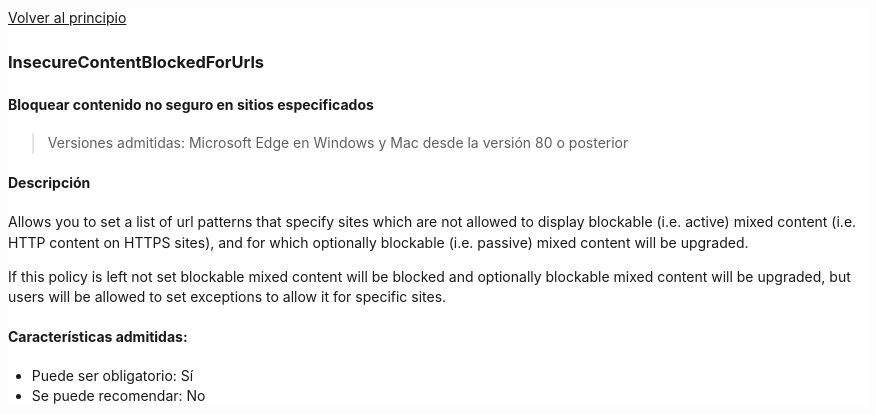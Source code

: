 
  [Volver al principio](#microsoft-edge:-directivas)

  ### InsecureContentBlockedForUrls
  #### Bloquear contenido no seguro en sitios especificados
  >Versiones admitidas: Microsoft Edge en Windows y Mac desde la versión 80 o posterior

  #### Descripción
  Allows you to set a list of url patterns that specify sites which are not allowed to display blockable (i.e. active) mixed content (i.e. HTTP content on HTTPS sites), and for which optionally blockable (i.e. passive) mixed content will be upgraded.

If this policy is left not set blockable mixed content will be blocked and optionally blockable mixed content will be upgraded, but users will be allowed to set exceptions to allow it for specific sites.

  #### Características admitidas:
  - Puede ser obligatorio: Sí
  - Se puede recomendar: No
